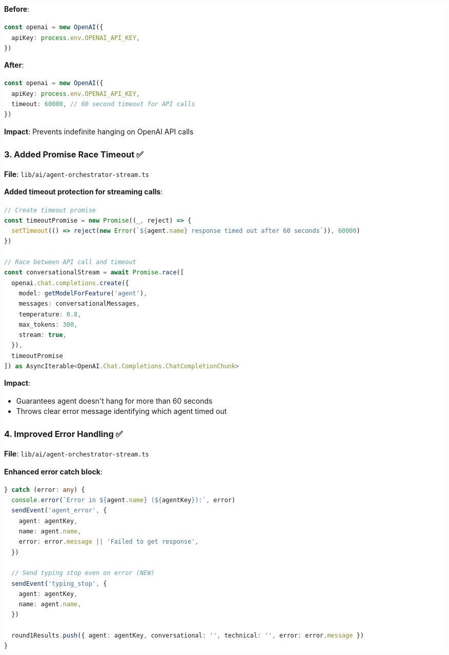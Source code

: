 **Before**:
```typescript
const openai = new OpenAI({
  apiKey: process.env.OPENAI_API_KEY,
})
```

**After**:
```typescript
const openai = new OpenAI({
  apiKey: process.env.OPENAI_API_KEY,
  timeout: 60000, // 60 second timeout for API calls
})
```

**Impact**: Prevents indefinite hanging on OpenAI API calls

### 3. Added Promise Race Timeout ✅
**File**: `lib/ai/agent-orchestrator-stream.ts`

**Added timeout protection for streaming calls**:
```typescript
// Create timeout promise
const timeoutPromise = new Promise((_, reject) => {
  setTimeout(() => reject(new Error(`${agent.name} response timed out after 60 seconds`)), 60000)
})

// Race between API call and timeout
const conversationalStream = await Promise.race([
  openai.chat.completions.create({
    model: getModelForFeature('agent'),
    messages: conversationalMessages,
    temperature: 0.8,
    max_tokens: 300,
    stream: true,
  }),
  timeoutPromise
]) as AsyncIterable<OpenAI.Chat.Completions.ChatCompletionChunk>
```

**Impact**:
- Guarantees agent doesn't hang for more than 60 seconds
- Throws clear error message identifying which agent timed out

### 4. Improved Error Handling ✅
**File**: `lib/ai/agent-orchestrator-stream.ts`

**Enhanced error catch block**:
```typescript
} catch (error: any) {
  console.error(`Error in ${agent.name} (${agentKey}):`, error)
  sendEvent('agent_error', {
    agent: agentKey,
    name: agent.name,
    error: error.message || 'Failed to get response',
  })

  // Send typing stop even on error (NEW)
  sendEvent('typing_stop', {
    agent: agentKey,
    name: agent.name,
  })

  round1Results.push({ agent: agentKey, conversational: '', technical: '', error: error.message })
}
```
